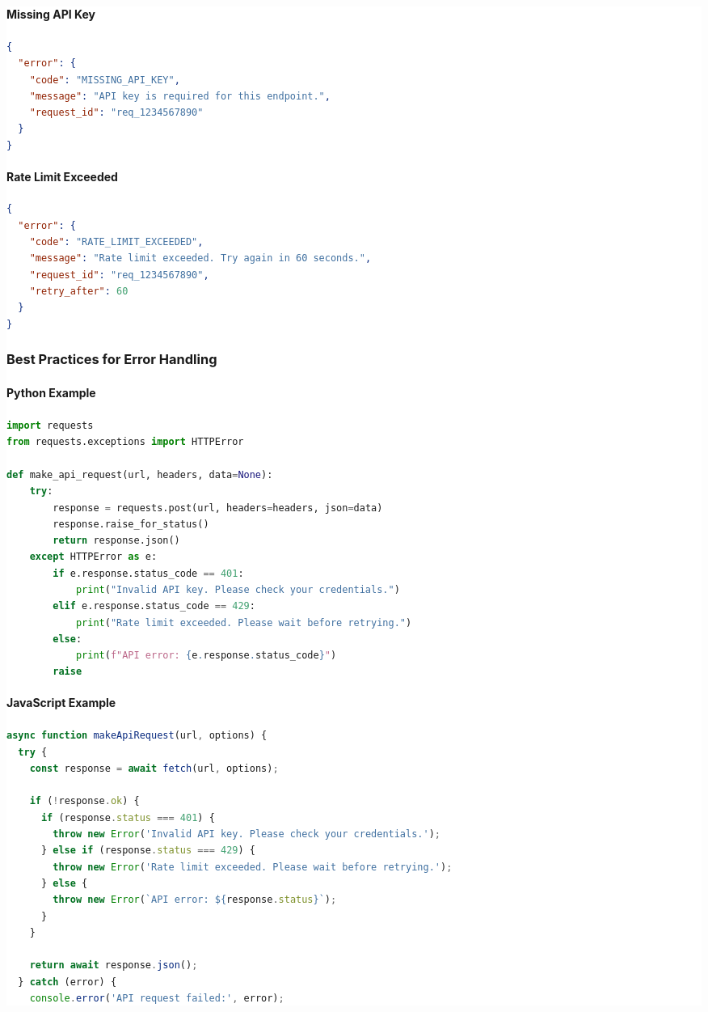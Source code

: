 #### Missing API Key
```json
{
  "error": {
    "code": "MISSING_API_KEY",
    "message": "API key is required for this endpoint.",
    "request_id": "req_1234567890"
  }
}
```

#### Rate Limit Exceeded
```json
{
  "error": {
    "code": "RATE_LIMIT_EXCEEDED",
    "message": "Rate limit exceeded. Try again in 60 seconds.",
    "request_id": "req_1234567890",
    "retry_after": 60
  }
}
```

### Best Practices for Error Handling

#### Python Example
```python
import requests
from requests.exceptions import HTTPError

def make_api_request(url, headers, data=None):
    try:
        response = requests.post(url, headers=headers, json=data)
        response.raise_for_status()
        return response.json()
    except HTTPError as e:
        if e.response.status_code == 401:
            print("Invalid API key. Please check your credentials.")
        elif e.response.status_code == 429:
            print("Rate limit exceeded. Please wait before retrying.")
        else:
            print(f"API error: {e.response.status_code}")
        raise
```

#### JavaScript Example
```javascript
async function makeApiRequest(url, options) {
  try {
    const response = await fetch(url, options);
    
    if (!response.ok) {
      if (response.status === 401) {
        throw new Error('Invalid API key. Please check your credentials.');
      } else if (response.status === 429) {
        throw new Error('Rate limit exceeded. Please wait before retrying.');
      } else {
        throw new Error(`API error: ${response.status}`);
      }
    }
    
    return await response.json();
  } catch (error) {
    console.error('API request failed:', error);
```